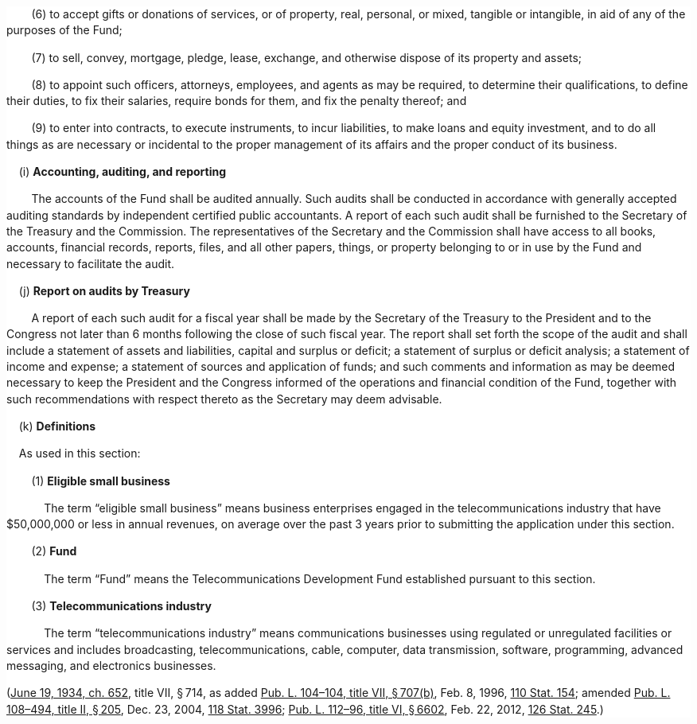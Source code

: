         (6) to accept gifts or donations of services, or of property, real, personal, or mixed, tangible or intangible, in aid of any of the purposes of the Fund;

        (7) to sell, convey, mortgage, pledge, lease, exchange, and otherwise dispose of its property and assets;

        (8) to appoint such officers, attorneys, employees, and agents as may be required, to determine their qualifications, to define their duties, to fix their salaries, require bonds for them, and fix the penalty thereof; and

        (9) to enter into contracts, to execute instruments, to incur liabilities, to make loans and equity investment, and to do all things as are necessary or incidental to the proper management of its affairs and the proper conduct of its business.

    (i) __Accounting, auditing, and reporting__ 

        The accounts of the Fund shall be audited annually. Such audits shall be conducted in accordance with generally accepted auditing standards by independent certified public accountants. A report of each such audit shall be furnished to the Secretary of the Treasury and the Commission. The representatives of the Secretary and the Commission shall have access to all books, accounts, financial records, reports, files, and all other papers, things, or property belonging to or in use by the Fund and necessary to facilitate the audit.

    (j) __Report on audits by Treasury__ 

        A report of each such audit for a fiscal year shall be made by the Secretary of the Treasury to the President and to the Congress not later than 6 months following the close of such fiscal year. The report shall set forth the scope of the audit and shall include a statement of assets and liabilities, capital and surplus or deficit; a statement of surplus or deficit analysis; a statement of income and expense; a statement of sources and application of funds; and such comments and information as may be deemed necessary to keep the President and the Congress informed of the operations and financial condition of the Fund, together with such recommendations with respect thereto as the Secretary may deem advisable.

    (k) __Definitions__ 

    As used in this section:

        (1) __Eligible small business__ 

            The term “eligible small business” means business enterprises engaged in the telecommunications industry that have $50,000,000 or less in annual revenues, on average over the past 3 years prior to submitting the application under this section.

        (2) __Fund__ 

            The term “Fund” means the Telecommunications Development Fund established pursuant to this section.

        (3) __Telecommunications industry__ 

            The term “telecommunications industry” means communications businesses using regulated or unregulated facilities or services and includes broadcasting, telecommunications, cable, computer, data transmission, software, programming, advanced messaging, and electronics businesses.

([June 19, 1934, ch. 652][/us/act/1934-06-19/ch652], title VII, § 714, as added [Pub. L. 104–104, title VII, § 707(b)][/us/pl/104/104/s707/b], Feb. 8, 1996, [110 Stat. 154][/us/stat/110/154]; amended [Pub. L. 108–494, title II, § 205][/us/pl/108/494/s205], Dec. 23, 2004, [118 Stat. 3996][/us/stat/118/3996]; [Pub. L. 112–96, title VI, § 6602][/us/pl/112/96/s6602], Feb. 22, 2012, [126 Stat. 245][/us/stat/126/245].)


[/us/act/1934-06-19/ch652]: https://publicdocs.github.io/go/links?ns=uslm&ref=%2Fus%2Fact%2F1934-06-19%2Fch652
[/us/pl/104/104/s707/b]: https://publicdocs.github.io/go/links?ns=uslm&ref=%2Fus%2Fpl%2F104%2F104%2Fs707%2Fb
[/us/stat/110/154]: https://publicdocs.github.io/go/links?ns=uslm&ref=%2Fus%2Fstat%2F110%2F154
[/us/pl/108/494/s205]: https://publicdocs.github.io/go/links?ns=uslm&ref=%2Fus%2Fpl%2F108%2F494%2Fs205
[/us/stat/118/3996]: https://publicdocs.github.io/go/links?ns=uslm&ref=%2Fus%2Fstat%2F118%2F3996
[/us/pl/112/96/s6602]: https://publicdocs.github.io/go/links?ns=uslm&ref=%2Fus%2Fpl%2F112%2F96%2Fs6602
[/us/stat/126/245]: https://publicdocs.github.io/go/links?ns=uslm&ref=%2Fus%2Fstat%2F126%2F245
[/us/pl/112/96/s6602/1]: https://publicdocs.github.io/go/links?ns=uslm&ref=%2Fus%2Fpl%2F112%2F96%2Fs6602%2F1
[/us/pl/112/96/s6602/2]: https://publicdocs.github.io/go/links?ns=uslm&ref=%2Fus%2Fpl%2F112%2F96%2Fs6602%2F2
[/us/usc/t47/s309/j/8/C]: https://publicdocs.github.io/go/links?ns=uslm&ref=%2Fus%2Fusc%2Ft47%2Fs309%2Fj%2F8%2FC
[/us/pl/112/96/s6602/3]: https://publicdocs.github.io/go/links?ns=uslm&ref=%2Fus%2Fpl%2F112%2F96%2Fs6602%2F3
[/us/pl/108/494]: https://publicdocs.github.io/go/links?ns=uslm&ref=%2Fus%2Fpl%2F108%2F494
[/us/usc/t2/s661]: https://publicdocs.github.io/go/links?ns=uslm&ref=%2Fus%2Fusc%2Ft2%2Fs661